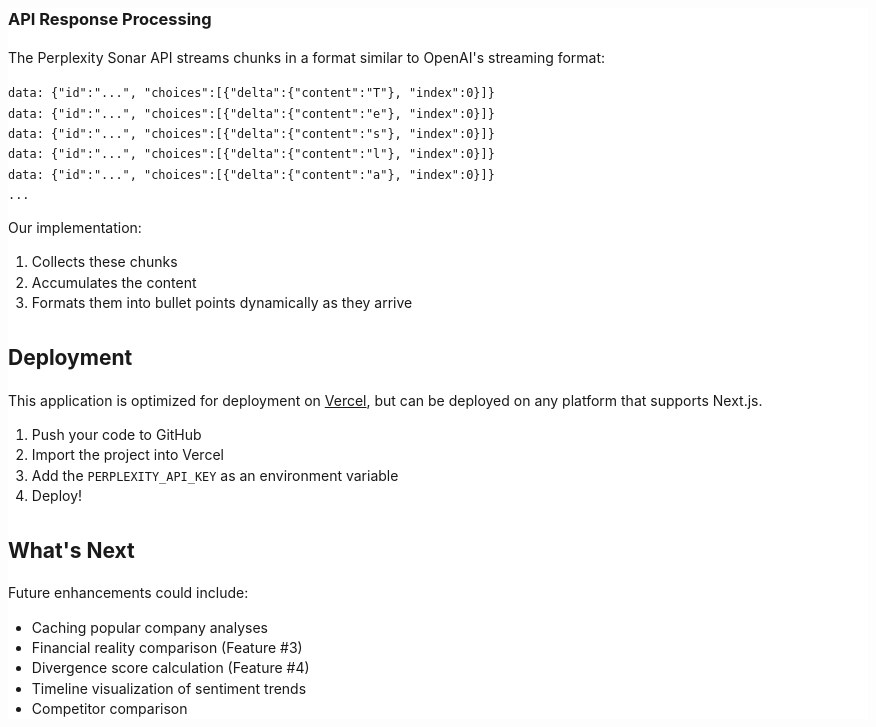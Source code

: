 ### API Response Processing

The Perplexity Sonar API streams chunks in a format similar to OpenAI's streaming format:

```
data: {"id":"...", "choices":[{"delta":{"content":"T"}, "index":0}]}
data: {"id":"...", "choices":[{"delta":{"content":"e"}, "index":0}]}
data: {"id":"...", "choices":[{"delta":{"content":"s"}, "index":0}]}
data: {"id":"...", "choices":[{"delta":{"content":"l"}, "index":0}]}
data: {"id":"...", "choices":[{"delta":{"content":"a"}, "index":0}]}
...
```

Our implementation:

1. Collects these chunks
2. Accumulates the content
3. Formats them into bullet points dynamically as they arrive

## Deployment

This application is optimized for deployment on [Vercel](https://vercel.com), but can be deployed on any platform that supports Next.js.

1. Push your code to GitHub
2. Import the project into Vercel
3. Add the `PERPLEXITY_API_KEY` as an environment variable
4. Deploy!

## What's Next

Future enhancements could include:

-   Caching popular company analyses
-   Financial reality comparison (Feature #3)
-   Divergence score calculation (Feature #4)
-   Timeline visualization of sentiment trends
-   Competitor comparison
